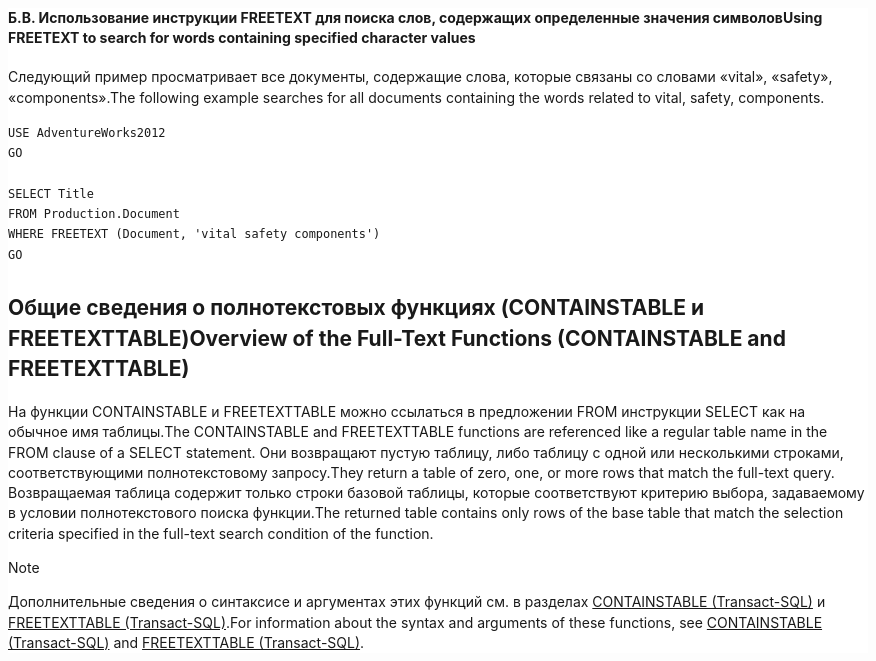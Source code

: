#### <a name="b-using-freetext-to-search-for-words-containing-specified-character-values"></a><span data-ttu-id="7bc76-129">Б.</span><span class="sxs-lookup"><span data-stu-id="7bc76-129">B.</span></span> <span data-ttu-id="7bc76-130">Использование инструкции FREETEXT для поиска слов, содержащих определенные значения символов</span><span class="sxs-lookup"><span data-stu-id="7bc76-130">Using FREETEXT to search for words containing specified character values</span></span>  
 <span data-ttu-id="7bc76-131">Следующий пример просматривает все документы, содержащие слова, которые связаны со словами «vital», «safety», «components».</span><span class="sxs-lookup"><span data-stu-id="7bc76-131">The following example searches for all documents containing the words related to vital, safety, components.</span></span>  
  
```  
USE AdventureWorks2012  
GO  
  
SELECT Title  
FROM Production.Document  
WHERE FREETEXT (Document, 'vital safety components')  
GO  
```  
  
 
  
##  <a name="overview-of-the-full-text-functions-containstable-and-freetexttable"></a><a name="OV_ft_functions_CONTAINSTABLE_FREETEXTTABLE"></a><span data-ttu-id="7bc76-132">Общие сведения о полнотекстовых функциях (CONTAINSTABLE и FREETEXTTABLE)</span><span class="sxs-lookup"><span data-stu-id="7bc76-132">Overview of the Full-Text Functions (CONTAINSTABLE and FREETEXTTABLE)</span></span>  
 <span data-ttu-id="7bc76-133">На функции CONTAINSTABLE и FREETEXTTABLE можно ссылаться в предложении FROM инструкции SELECT как на обычное имя таблицы.</span><span class="sxs-lookup"><span data-stu-id="7bc76-133">The CONTAINSTABLE and FREETEXTTABLE functions are referenced like a regular table name in the FROM clause of a SELECT statement.</span></span> <span data-ttu-id="7bc76-134">Они возвращают пустую таблицу, либо таблицу с одной или несколькими строками, соответствующими полнотекстовому запросу.</span><span class="sxs-lookup"><span data-stu-id="7bc76-134">They return a table of zero, one, or more rows that match the full-text query.</span></span> <span data-ttu-id="7bc76-135">Возвращаемая таблица содержит только строки базовой таблицы, которые соответствуют критерию выбора, задаваемому в условии полнотекстового поиска функции.</span><span class="sxs-lookup"><span data-stu-id="7bc76-135">The returned table contains only rows of the base table that match the selection criteria specified in the full-text search condition of the function.</span></span>  
  
> [!NOTE]  
>  <span data-ttu-id="7bc76-136">Дополнительные сведения о синтаксисе и аргументах этих функций см. в разделах [CONTAINSTABLE &#40;Transact-SQL&#41;](/sql/relational-databases/system-functions/containstable-transact-sql) и [FREETEXTTABLE &#40;Transact-SQL&#41;](/sql/relational-databases/system-functions/freetexttable-transact-sql).</span><span class="sxs-lookup"><span data-stu-id="7bc76-136">For information about the syntax and arguments of these functions, see [CONTAINSTABLE &#40;Transact-SQL&#41;](/sql/relational-databases/system-functions/containstable-transact-sql) and [FREETEXTTABLE &#40;Transact-SQL&#41;](/sql/relational-databases/system-functions/freetexttable-transact-sql).</span></span>  
  